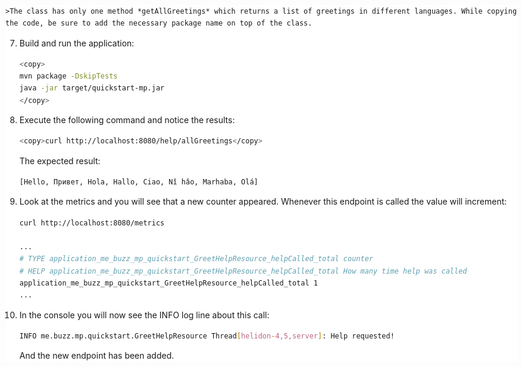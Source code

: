     >The class has only one method *getAllGreetings* which returns a list of greetings in different languages. While copying the code, be sure to add the necessary package name on top of the class.

7. Build and run the application:

    ```bash
    <copy>
    mvn package -DskipTests
    java -jar target/quickstart-mp.jar
    </copy>
    ```

8. Execute the following command and notice the results:

    ```bash
    <copy>curl http://localhost:8080/help/allGreetings</copy>
    ```
    The expected result:
    ```bash
    [Hello, Привет, Hola, Hallo, Ciao, Nǐ hǎo, Marhaba, Olá]
    ```

9. Look at the metrics and you will see that a new counter appeared. Whenever this endpoint is called the value will increment:

    ```bash
    curl http://localhost:8080/metrics

    ...
    # TYPE application_me_buzz_mp_quickstart_GreetHelpResource_helpCalled_total counter
    # HELP application_me_buzz_mp_quickstart_GreetHelpResource_helpCalled_total How many time help was called
    application_me_buzz_mp_quickstart_GreetHelpResource_helpCalled_total 1
    ...
    ```


10. In the console you will now see the INFO log line about this call:

    ```bash
    INFO me.buzz.mp.quickstart.GreetHelpResource Thread[helidon-4,5,server]: Help requested!
    ```

    And the new endpoint has been added.
